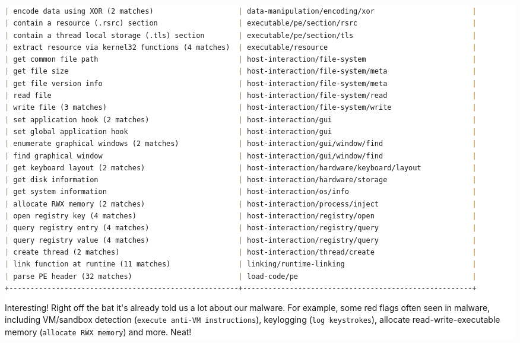 ```markdown
| encode data using XOR (2 matches)                    | data-manipulation/encoding/xor                       |
| contain a resource (.rsrc) section                   | executable/pe/section/rsrc                           |
| contain a thread local storage (.tls) section        | executable/pe/section/tls                            |
| extract resource via kernel32 functions (4 matches)  | executable/resource                                  |
| get common file path                                 | host-interaction/file-system                         |
| get file size                                        | host-interaction/file-system/meta                    |
| get file version info                                | host-interaction/file-system/meta                    |
| read file                                            | host-interaction/file-system/read                    |
| write file (3 matches)                               | host-interaction/file-system/write                   |
| set application hook (2 matches)                     | host-interaction/gui                                 |
| set global application hook                          | host-interaction/gui                                 |
| enumerate graphical windows (2 matches)              | host-interaction/gui/window/find                     |
| find graphical window                                | host-interaction/gui/window/find                     |
| get keyboard layout (2 matches)                      | host-interaction/hardware/keyboard/layout            |
| get disk information                                 | host-interaction/hardware/storage                    |
| get system information                               | host-interaction/os/info                             |
| allocate RWX memory (2 matches)                      | host-interaction/process/inject                      |
| open registry key (4 matches)                        | host-interaction/registry/open                       |
| query registry entry (4 matches)                     | host-interaction/registry/query                      |
| query registry value (4 matches)                     | host-interaction/registry/query                      |
| create thread (2 matches)                            | host-interaction/thread/create                       |
| link function at runtime (11 matches)                | linking/runtime-linking                              |
| parse PE header (32 matches)                         | load-code/pe                                         |
+------------------------------------------------------+------------------------------------------------------+
```

Interesting! Right off the bat it's already told us a lot about our malware. For example, some red flags often seen in malware, including VM/sandbox detection (`execute anti-VM instructions`), keylogging (`log keystrokes`), allocate read-write-executable memory (`allocate RWX memory`) and more. Neat!
